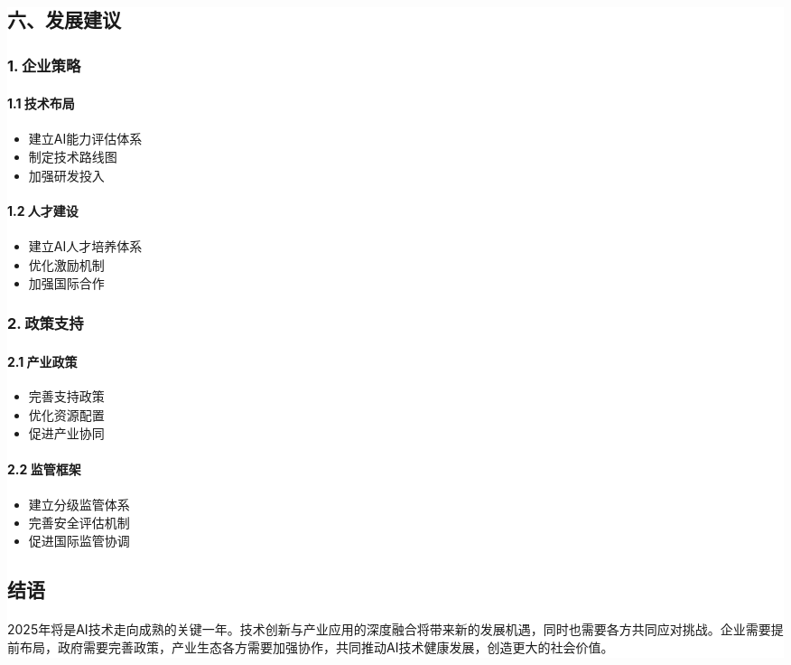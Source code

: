 ## 六、发展建议

### 1. 企业策略

#### 1.1 技术布局
- 建立AI能力评估体系
- 制定技术路线图
- 加强研发投入

#### 1.2 人才建设
- 建立AI人才培养体系
- 优化激励机制
- 加强国际合作

### 2. 政策支持

#### 2.1 产业政策
- 完善支持政策
- 优化资源配置
- 促进产业协同

#### 2.2 监管框架
- 建立分级监管体系
- 完善安全评估机制
- 促进国际监管协调

## 结语

2025年将是AI技术走向成熟的关键一年。技术创新与产业应用的深度融合将带来新的发展机遇，同时也需要各方共同应对挑战。企业需要提前布局，政府需要完善政策，产业生态各方需要加强协作，共同推动AI技术健康发展，创造更大的社会价值。
